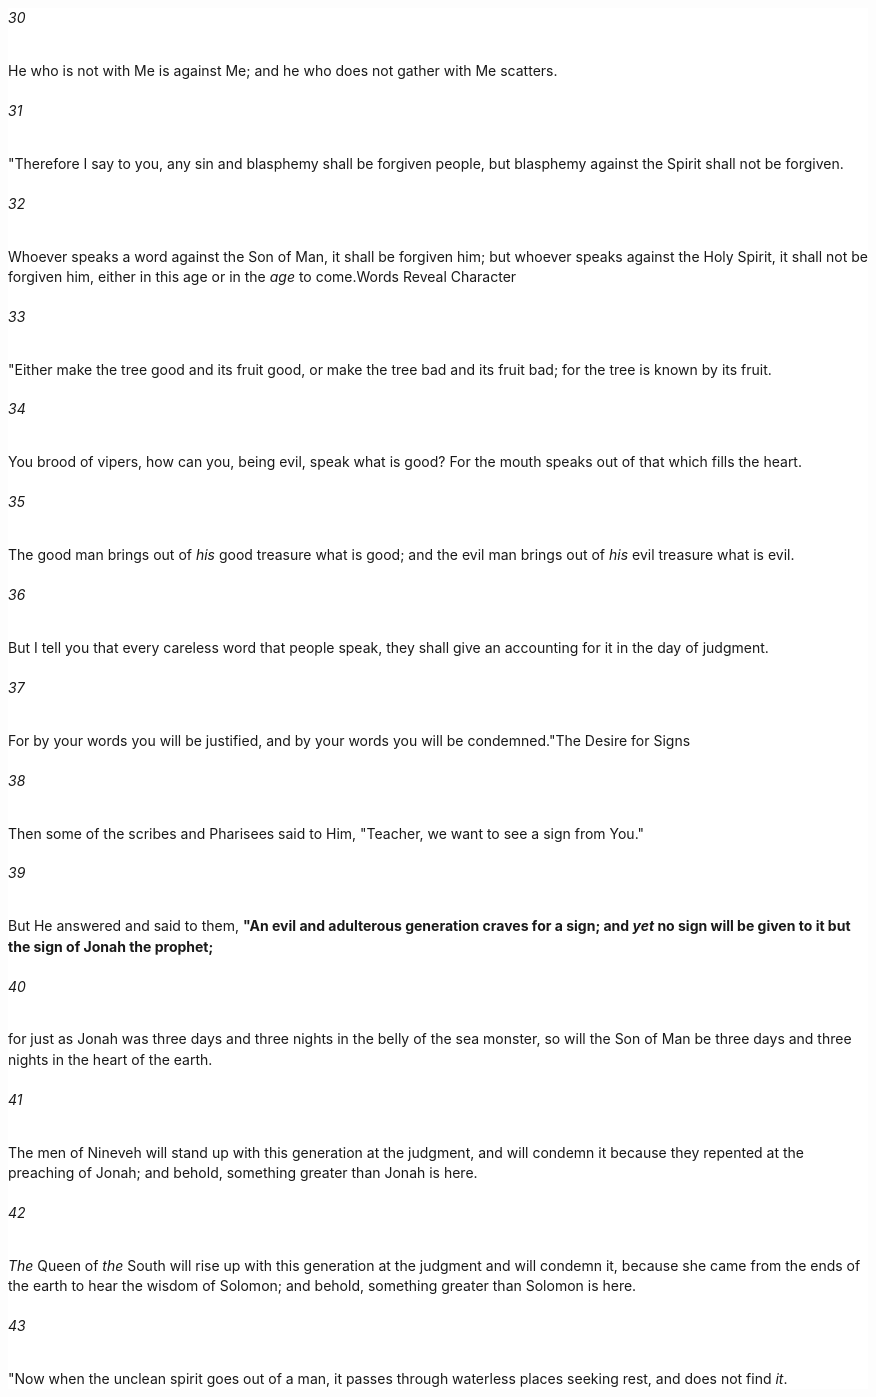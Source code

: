 ###### 30 
He who is not with Me is against Me; and he who does not gather with Me scatters. 

###### 31 
"Therefore I say to you, any sin and blasphemy shall be forgiven people, but blasphemy against the Spirit shall not be forgiven. 

###### 32 
Whoever speaks a word against the Son of Man, it shall be forgiven him; but whoever speaks against the Holy Spirit, it shall not be forgiven him, either in this age or in the _age_ to come.Words Reveal Character 

###### 33 
"Either make the tree good and its fruit good, or make the tree bad and its fruit bad; for the tree is known by its fruit. 

###### 34 
You brood of vipers, how can you, being evil, speak what is good? For the mouth speaks out of that which fills the heart. 

###### 35 
The good man brings out of _his_ good treasure what is good; and the evil man brings out of _his_ evil treasure what is evil. 

###### 36 
But I tell you that every careless word that people speak, they shall give an accounting for it in the day of judgment. 

###### 37 
For by your words you will be justified, and by your words you will be condemned."The Desire for Signs 

###### 38 
Then some of the scribes and Pharisees said to Him, "Teacher, we want to see a sign from You." 

###### 39 
But He answered and said to them, **"An evil and adulterous generation craves for a sign; and _yet_ no sign will be given to it but the sign of Jonah the prophet;** 

###### 40 
for just as Jonah was three days and three nights in the belly of the sea monster, so will the Son of Man be three days and three nights in the heart of the earth. 

###### 41 
The men of Nineveh will stand up with this generation at the judgment, and will condemn it because they repented at the preaching of Jonah; and behold, something greater than Jonah is here. 

###### 42 
_The_ Queen of _the_ South will rise up with this generation at the judgment and will condemn it, because she came from the ends of the earth to hear the wisdom of Solomon; and behold, something greater than Solomon is here. 

###### 43 
"Now when the unclean spirit goes out of a man, it passes through waterless places seeking rest, and does not find _it_. 
